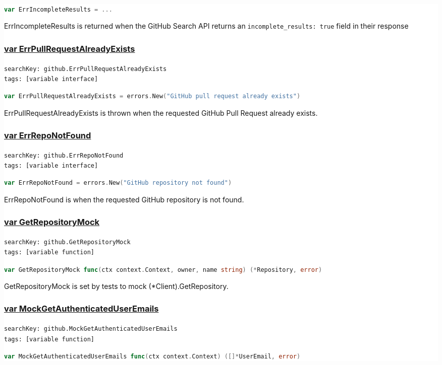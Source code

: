 ```Go
var ErrIncompleteResults = ...
```

ErrIncompleteResults is returned when the GitHub Search API returns an `incomplete_results: true` field in their response 

### <a id="ErrPullRequestAlreadyExists" href="#ErrPullRequestAlreadyExists">var ErrPullRequestAlreadyExists</a>

```
searchKey: github.ErrPullRequestAlreadyExists
tags: [variable interface]
```

```Go
var ErrPullRequestAlreadyExists = errors.New("GitHub pull request already exists")
```

ErrPullRequestAlreadyExists is thrown when the requested GitHub Pull Request already exists. 

### <a id="ErrRepoNotFound" href="#ErrRepoNotFound">var ErrRepoNotFound</a>

```
searchKey: github.ErrRepoNotFound
tags: [variable interface]
```

```Go
var ErrRepoNotFound = errors.New("GitHub repository not found")
```

ErrRepoNotFound is when the requested GitHub repository is not found. 

### <a id="GetRepositoryMock" href="#GetRepositoryMock">var GetRepositoryMock</a>

```
searchKey: github.GetRepositoryMock
tags: [variable function]
```

```Go
var GetRepositoryMock func(ctx context.Context, owner, name string) (*Repository, error)
```

GetRepositoryMock is set by tests to mock (*Client).GetRepository. 

### <a id="MockGetAuthenticatedUserEmails" href="#MockGetAuthenticatedUserEmails">var MockGetAuthenticatedUserEmails</a>

```
searchKey: github.MockGetAuthenticatedUserEmails
tags: [variable function]
```

```Go
var MockGetAuthenticatedUserEmails func(ctx context.Context) ([]*UserEmail, error)
```
